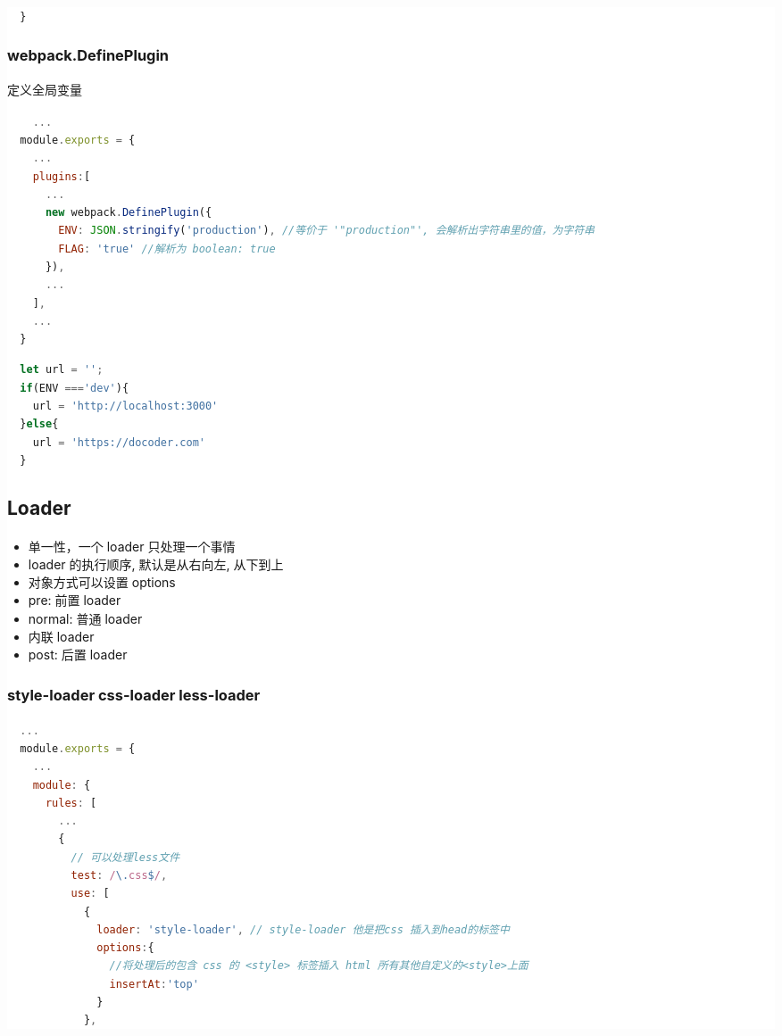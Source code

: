 ```js
  }
```



### webpack.DefinePlugin

定义全局变量

```js
	...
  module.exports = {
    ...
    plugins:[
      ...
      new webpack.DefinePlugin({
        ENV: JSON.stringify('production'), //等价于 '"production"', 会解析出字符串里的值，为字符串
        FLAG: 'true' //解析为 boolean: true
      }),
      ...
    ],
    ...
  }
```

```js
  let url = '';
  if(ENV ==='dev'){
    url = 'http://localhost:3000'
  }else{
    url = 'https://docoder.com'
  }
```



## Loader

- 单一性，一个 loader 只处理一个事情
- loader 的执行顺序, 默认是从右向左, 从下到上
- 对象方式可以设置 options
- pre: 前置 loader
- normal: 普通 loader
- 内联 loader
- post: 后置 loader



### style-loader css-loader less-loader

```js
  ...
  module.exports = {
    ...
    module: {
      rules: [
        ...
        {
          // 可以处理less文件
          test: /\.css$/,
          use: [
            {
              loader: 'style-loader', // style-loader 他是把css 插入到head的标签中
              options:{
                //将处理后的包含 css 的 <style> 标签插入 html 所有其他自定义的<style>上面
                insertAt:'top' 
              }
            },
```